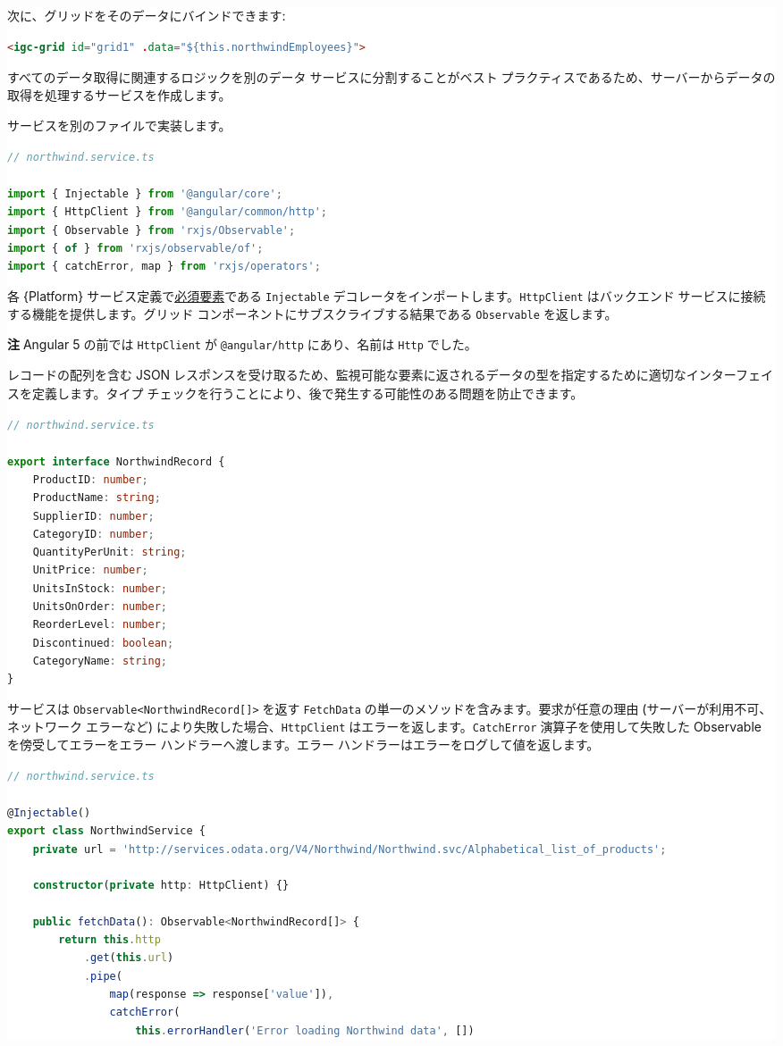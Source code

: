 次に、グリッドをそのデータにバインドできます:

```html
<igc-grid id="grid1" .data="${this.northwindEmployees}">
```





すべてのデータ取得に関連するロジックを別のデータ サービスに分割することがベスト プラクティスであるため、サーバーからデータの取得を処理するサービスを作成します。

サービスを別のファイルで実装します。

```typescript
// northwind.service.ts

import { Injectable } from '@angular/core';
import { HttpClient } from '@angular/common/http';
import { Observable } from 'rxjs/Observable';
import { of } from 'rxjs/observable/of';
import { catchError, map } from 'rxjs/operators';
```

各 {Platform} サービス定義で[必須要素](https://angular.io/guide/dependency-injection)である `Injectable` デコレータをインポートします。`HttpClient` はバックエンド サービスに接続する機能を提供します。グリッド コンポーネントにサブスクライブする結果である `Observable` を返します。

**注** Angular 5 の前では `HttpClient` が `@angular/http` にあり、名前は `Http` でした。

レコードの配列を含む JSON レスポンスを受け取るため、監視可能な要素に返されるデータの型を指定するために適切なインターフェイスを定義します。タイプ チェックを行うことにより、後で発生する可能性のある問題を防止できます。

```typescript
// northwind.service.ts

export interface NorthwindRecord {
    ProductID: number;
    ProductName: string;
    SupplierID: number;
    CategoryID: number;
    QuantityPerUnit: string;
    UnitPrice: number;
    UnitsInStock: number;
    UnitsOnOrder: number;
    ReorderLevel: number;
    Discontinued: boolean;
    CategoryName: string;
}
```

サービスは `Observable<NorthwindRecord[]>` を返す `FetchData` の単一のメソッドを含みます。要求が任意の理由 (サーバーが利用不可、ネットワーク エラーなど) により失敗した場合、`HttpClient` はエラーを返します。`CatchError` 演算子を使用して失敗した Observable を傍受してエラーをエラー ハンドラーへ渡します。エラー ハンドラーはエラーをログして値を返します。

```typescript
// northwind.service.ts

@Injectable()
export class NorthwindService {
    private url = 'http://services.odata.org/V4/Northwind/Northwind.svc/Alphabetical_list_of_products';

    constructor(private http: HttpClient) {}

    public fetchData(): Observable<NorthwindRecord[]> {
        return this.http
            .get(this.url)
            .pipe(
                map(response => response['value']),
                catchError(
                    this.errorHandler('Error loading Northwind data', [])
```